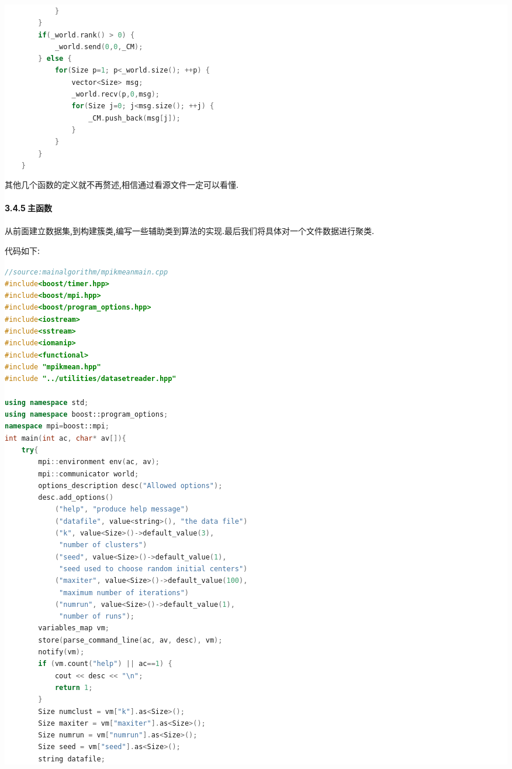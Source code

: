 ```c++ {class=line-numbers}
            }
        }
        if(_world.rank() > 0) {
            _world.send(0,0,_CM);
        } else {
            for(Size p=1; p<_world.size(); ++p) {
                vector<Size> msg;
                _world.recv(p,0,msg);
                for(Size j=0; j<msg.size(); ++j) {
                    _CM.push_back(msg[j]);
                }
            }
        }
    }
```
其他几个函数的定义就不再赘述,相信通过看源文件一定可以看懂.

#### 3.4.5 主函数
从前面建立数据集,到构建簇类,编写一些辅助类到算法的实现.最后我们将具体对一个文件数据进行聚类.

代码如下:
```c++ {class=line-numbers}
//source:mainalgorithm/mpikmeanmain.cpp
#include<boost/timer.hpp>
#include<boost/mpi.hpp>
#include<boost/program_options.hpp>
#include<iostream>
#include<sstream>
#include<iomanip>
#include<functional>
#include "mpikmean.hpp"
#include "../utilities/datasetreader.hpp"

using namespace std;
using namespace boost::program_options;
namespace mpi=boost::mpi;
int main(int ac, char* av[]){
    try{
        mpi::environment env(ac, av);
        mpi::communicator world;
        options_description desc("Allowed options");
        desc.add_options()
            ("help", "produce help message")
            ("datafile", value<string>(), "the data file")
            ("k", value<Size>()->default_value(3), 
             "number of clusters")
            ("seed", value<Size>()->default_value(1), 
             "seed used to choose random initial centers")
            ("maxiter", value<Size>()->default_value(100), 
             "maximum number of iterations")
            ("numrun", value<Size>()->default_value(1), 
             "number of runs");
        variables_map vm;        
        store(parse_command_line(ac, av, desc), vm);
        notify(vm);    
        if (vm.count("help") || ac==1) {
            cout << desc << "\n";
            return 1;
        }
        Size numclust = vm["k"].as<Size>(); 
        Size maxiter = vm["maxiter"].as<Size>(); 
        Size numrun = vm["numrun"].as<Size>(); 
        Size seed = vm["seed"].as<Size>();
        string datafile;
```